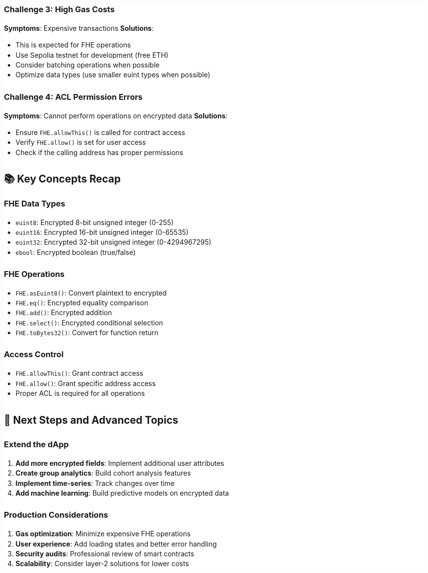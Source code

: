 ### Challenge 3: High Gas Costs

**Symptoms**: Expensive transactions
**Solutions**:
- This is expected for FHE operations
- Use Sepolia testnet for development (free ETH)
- Consider batching operations when possible
- Optimize data types (use smaller euint types when possible)

### Challenge 4: ACL Permission Errors

**Symptoms**: Cannot perform operations on encrypted data
**Solutions**:
- Ensure `FHE.allowThis()` is called for contract access
- Verify `FHE.allow()` is set for user access
- Check if the calling address has proper permissions

## 📚 Key Concepts Recap

### FHE Data Types
- `euint8`: Encrypted 8-bit unsigned integer (0-255)
- `euint16`: Encrypted 16-bit unsigned integer (0-65535)
- `euint32`: Encrypted 32-bit unsigned integer (0-4294967295)
- `ebool`: Encrypted boolean (true/false)

### FHE Operations
- `FHE.asEuint8()`: Convert plaintext to encrypted
- `FHE.eq()`: Encrypted equality comparison
- `FHE.add()`: Encrypted addition
- `FHE.select()`: Encrypted conditional selection
- `FHE.toBytes32()`: Convert for function return

### Access Control
- `FHE.allowThis()`: Grant contract access
- `FHE.allow()`: Grant specific address access
- Proper ACL is required for all operations

## 🚀 Next Steps and Advanced Topics

### Extend the dApp
1. **Add more encrypted fields**: Implement additional user attributes
2. **Create group analytics**: Build cohort analysis features
3. **Implement time-series**: Track changes over time
4. **Add machine learning**: Build predictive models on encrypted data

### Production Considerations
1. **Gas optimization**: Minimize expensive FHE operations
2. **User experience**: Add loading states and better error handling
3. **Security audits**: Professional review of smart contracts
4. **Scalability**: Consider layer-2 solutions for lower costs
